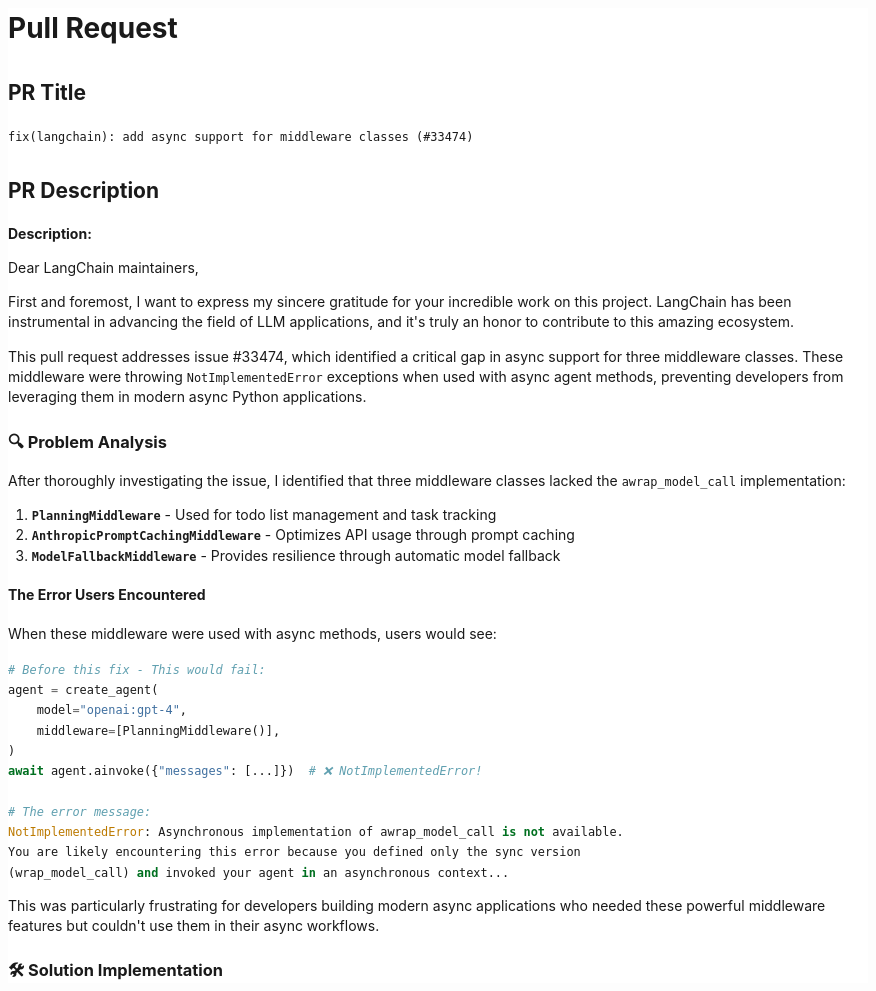 # Pull Request

## PR Title
```
fix(langchain): add async support for middleware classes (#33474)
```

## PR Description

**Description:**

Dear LangChain maintainers,

First and foremost, I want to express my sincere gratitude for your incredible work on this project. LangChain has been instrumental in advancing the field of LLM applications, and it's truly an honor to contribute to this amazing ecosystem.

This pull request addresses issue #33474, which identified a critical gap in async support for three middleware classes. These middleware were throwing `NotImplementedError` exceptions when used with async agent methods, preventing developers from leveraging them in modern async Python applications.

### 🔍 **Problem Analysis**

After thoroughly investigating the issue, I identified that three middleware classes lacked the `awrap_model_call` implementation:

1. **`PlanningMiddleware`** - Used for todo list management and task tracking
2. **`AnthropicPromptCachingMiddleware`** - Optimizes API usage through prompt caching
3. **`ModelFallbackMiddleware`** - Provides resilience through automatic model fallback

#### **The Error Users Encountered**

When these middleware were used with async methods, users would see:
```python
# Before this fix - This would fail:
agent = create_agent(
    model="openai:gpt-4",
    middleware=[PlanningMiddleware()],
)
await agent.ainvoke({"messages": [...]})  # ❌ NotImplementedError!

# The error message:
NotImplementedError: Asynchronous implementation of awrap_model_call is not available.
You are likely encountering this error because you defined only the sync version
(wrap_model_call) and invoked your agent in an asynchronous context...
```

This was particularly frustrating for developers building modern async applications who needed these powerful middleware features but couldn't use them in their async workflows.

### 🛠️ **Solution Implementation**
